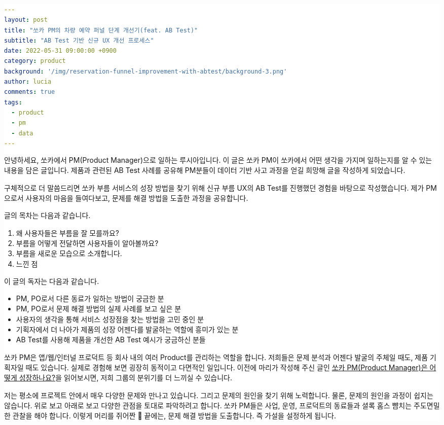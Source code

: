 ```yaml
---
layout: post
title: "쏘카 PM의 차량 예약 퍼널 단계 개선기(feat. AB Test)"
subtitle: "AB Test 기반 신규 UX 개선 프로세스"
date: 2022-05-31 09:00:00 +0900
category: product
background: '/img/reservation-funnel-improvement-with-abtest/background-3.png' 
author: lucia
comments: true
tags:
  - product
  - pm
  - data
---
```



안녕하세요, 쏘카에서 PM(Product Manager)으로 일하는 루시아입니다. 이 글은 쏘카 PM이 쏘카에서 어떤 생각을 가지며 일하는지를 알 수 있는 내용을 담은 글입니다. 제품과 관련된 AB Test 사례를 공유해 PM분들이 데이터 기반 사고 과정을 얻길 희망해 글을 작성하게 되었습니다.

구체적으로 더 말씀드리면 쏘카 부름 서비스의 성장 방법을 찾기 위해 신규 부름 UX의 AB Test를 진행했던 경험을 바탕으로 작성했습니다. 제가 PM으로서 사용자의 마음을 들여다보고, 문제를 해결 방법을 도출한 과정을 공유합니다. 


글의 목차는 다음과 같습니다.

1. 왜 사용자들은 부름을 잘 모를까요?
2. 부름을 어떻게 전달하면 사용자들이 알아볼까요?
3. 부름을 새로운 모습으로 소개합니다.
4. 느낀 점

이 글의 독자는 다음과 같습니다.

- PM, PO로서 다른 동료가 일하는 방법이 궁금한 분
- PM, PO로서 문제 해결 방법의 실제 사례를 보고 싶은 분
- 사용자의 생각을 통해 서비스 성장점을 찾는 방법을 고민 중인 분
- 기획자에서 더 나아가 제품의 성장 어젠다를 발굴하는 역할에 흥미가 있는 분
- AB Test를 사용해 제품을 개선한 AB Test 예시가 궁금하신 분들


쏘카 PM은 앱/웹/인터널 프로덕트 등 회사 내의 여러 Product를 관리하는 역할을 합니다. 저희들은 문제 분석과 어젠다 발굴의 주체일 때도, 제품 기획자일 때도 있습니다. 실제로 경험해 보면 굉장히 동적이고 다면적인 일입니다. 이전에 마리가 작성해 주신 글인 [쏘카 PM(Product Manager)은 어떻게 성장하나요?](https://tech.socarcorp.kr/product/2022/02/23/growing-up-together-with-the-pm-team.html)을 읽어보시면, 저희 그룹의 분위기를 더 느끼실 수 있습니다.

저는 평소에 프로젝트 안에서 매우 다양한 문제와 만나고 있습니다. 그리고 문제의 원인을 찾기 위해 노력합니다. 물론, 문제의 원인을 과정이 쉽지는 않습니다. 위로 보고 아래로 보고 다양한 관점을 토대로 파악하려고 합니다. 쏘카 PM들은 사업, 운영, 프로덕트의 동료들과 셜록 홈스 뺨치는 주도면밀한 관찰을 해야 합니다. 이렇게 머리를 쥐어짠 🤯 끝에는, 문제 해결 방법을 도출합니다. 즉 가설을 설정하게 됩니다.
